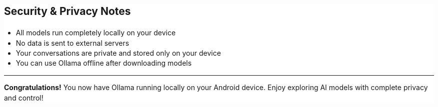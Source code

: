 
## Security & Privacy Notes

- All models run completely locally on your device
- No data is sent to external servers
- Your conversations are private and stored only on your device
- You can use Ollama offline after downloading models

---

**Congratulations!** You now have Ollama running locally on your Android device. Enjoy exploring AI models with complete privacy and control!